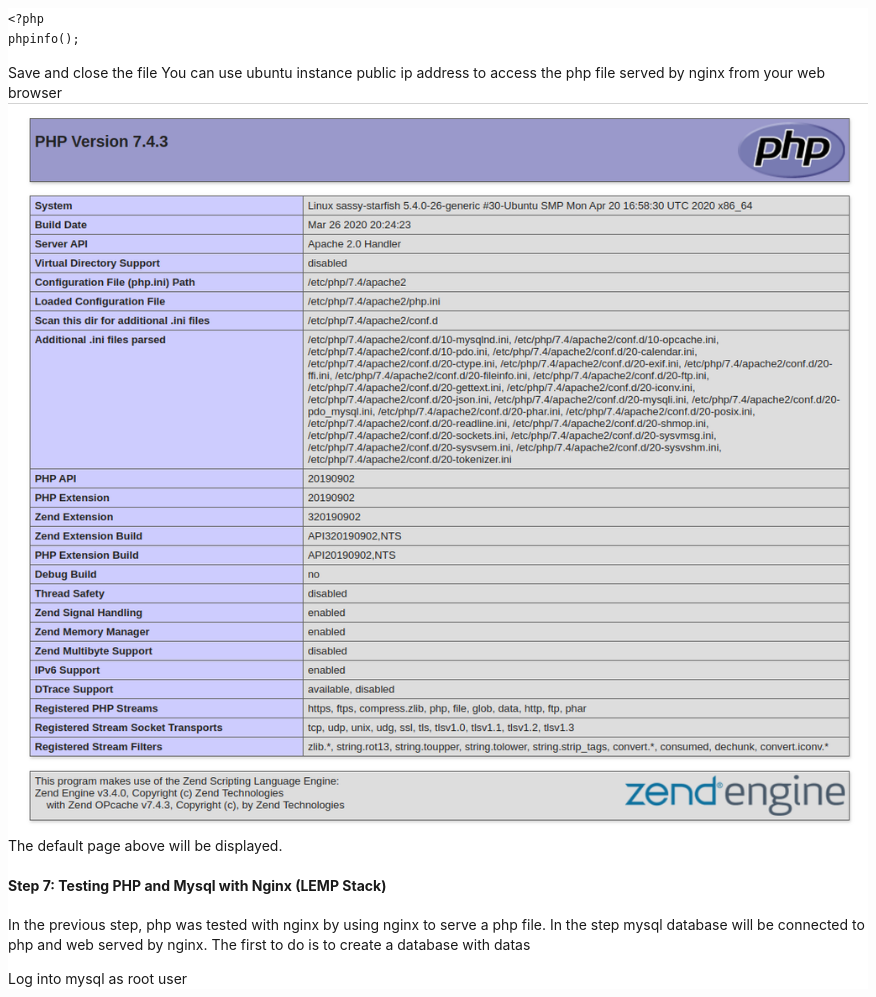     <?php
    phpinfo();
Save and close the file 
You can use ubuntu instance public ip address to access the php file served by nginx from your web browser 
![php](images/phpinfo.png)
The default page above will be displayed.

#### Step 7: Testing PHP and Mysql with Nginx (LEMP Stack)

In the previous step, php was tested with nginx by using nginx to serve a php file. In the step mysql database will be connected to php and web served by nginx.
The first to do is to create a database with datas

Log into mysql as root user 
